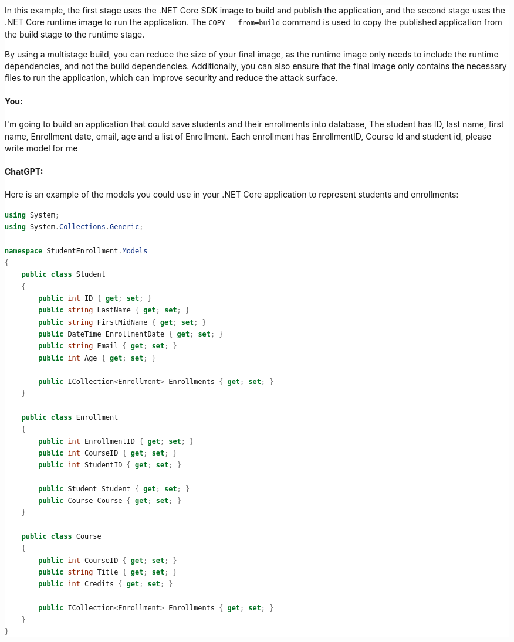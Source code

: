 In this example, the first stage uses the .NET Core SDK image to build and publish the application, and the second stage uses the .NET Core runtime image to run the application. The `COPY --from=build` command is used to copy the published application from the build stage to the runtime stage.

By using a multistage build, you can reduce the size of your final image, as the runtime image only needs to include the runtime dependencies, and not the build dependencies. Additionally, you can also ensure that the final image only contains the necessary files to run the application, which can improve security and reduce the attack surface.

#### You:
I'm going to build an application that could save students and their enrollments into database, The student has ID, last name, first name, Enrollment date, email, age and a list of Enrollment. Each enrollment has EnrollmentID, Course Id and student id, please write model for me

#### ChatGPT:
Here is an example of the models you could use in your .NET Core application to represent students and enrollments:

```csharp
using System;
using System.Collections.Generic;

namespace StudentEnrollment.Models
{
    public class Student
    {
        public int ID { get; set; }
        public string LastName { get; set; }
        public string FirstMidName { get; set; }
        public DateTime EnrollmentDate { get; set; }
        public string Email { get; set; }
        public int Age { get; set; }

        public ICollection<Enrollment> Enrollments { get; set; }
    }

    public class Enrollment
    {
        public int EnrollmentID { get; set; }
        public int CourseID { get; set; }
        public int StudentID { get; set; }

        public Student Student { get; set; }
        public Course Course { get; set; }
    }

    public class Course
    {
        public int CourseID { get; set; }
        public string Title { get; set; }
        public int Credits { get; set; }

        public ICollection<Enrollment> Enrollments { get; set; }
    }
}
```
